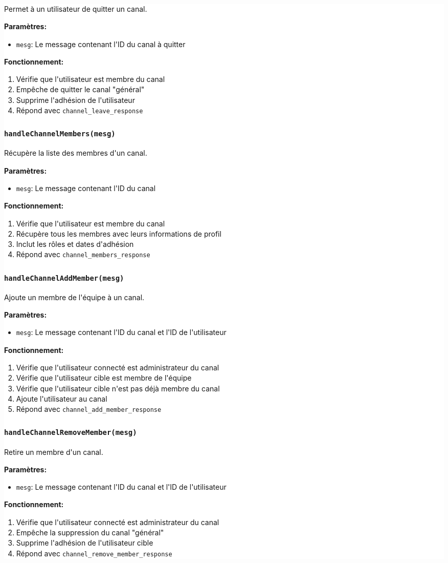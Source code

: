 Permet à un utilisateur de quitter un canal.

**Paramètres:**

-   `mesg`: Le message contenant l'ID du canal à quitter

**Fonctionnement:**

1. Vérifie que l'utilisateur est membre du canal
2. Empêche de quitter le canal "général"
3. Supprime l'adhésion de l'utilisateur
4. Répond avec `channel_leave_response`

### `handleChannelMembers(mesg)`

Récupère la liste des membres d'un canal.

**Paramètres:**

-   `mesg`: Le message contenant l'ID du canal

**Fonctionnement:**

1. Vérifie que l'utilisateur est membre du canal
2. Récupère tous les membres avec leurs informations de profil
3. Inclut les rôles et dates d'adhésion
4. Répond avec `channel_members_response`

### `handleChannelAddMember(mesg)`

Ajoute un membre de l'équipe à un canal.

**Paramètres:**

-   `mesg`: Le message contenant l'ID du canal et l'ID de l'utilisateur

**Fonctionnement:**

1. Vérifie que l'utilisateur connecté est administrateur du canal
2. Vérifie que l'utilisateur cible est membre de l'équipe
3. Vérifie que l'utilisateur cible n'est pas déjà membre du canal
4. Ajoute l'utilisateur au canal
5. Répond avec `channel_add_member_response`

### `handleChannelRemoveMember(mesg)`

Retire un membre d'un canal.

**Paramètres:**

-   `mesg`: Le message contenant l'ID du canal et l'ID de l'utilisateur

**Fonctionnement:**

1. Vérifie que l'utilisateur connecté est administrateur du canal
2. Empêche la suppression du canal "général"
3. Supprime l'adhésion de l'utilisateur cible
4. Répond avec `channel_remove_member_response`
